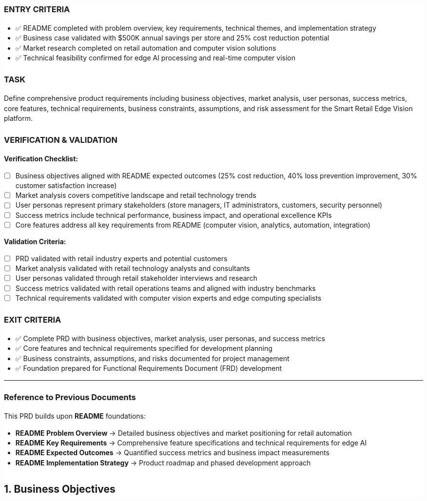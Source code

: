 ### ENTRY CRITERIA
- ✅ README completed with problem overview, key requirements, technical themes, and implementation strategy
- ✅ Business case validated with $500K annual savings per store and 25% cost reduction potential
- ✅ Market research completed on retail automation and computer vision solutions
- ✅ Technical feasibility confirmed for edge AI processing and real-time computer vision

### TASK
Define comprehensive product requirements including business objectives, market analysis, user personas, success metrics, core features, technical requirements, business constraints, assumptions, and risk assessment for the Smart Retail Edge Vision platform.

### VERIFICATION & VALIDATION
**Verification Checklist:**
- [ ] Business objectives aligned with README expected outcomes (25% cost reduction, 40% loss prevention improvement, 30% customer satisfaction increase)
- [ ] Market analysis covers competitive landscape and retail technology trends
- [ ] User personas represent primary stakeholders (store managers, IT administrators, customers, security personnel)
- [ ] Success metrics include technical performance, business impact, and operational excellence KPIs
- [ ] Core features address all key requirements from README (computer vision, analytics, automation, integration)

**Validation Criteria:**
- [ ] PRD validated with retail industry experts and potential customers
- [ ] Market analysis validated with retail technology analysts and consultants
- [ ] User personas validated through retail stakeholder interviews and research
- [ ] Success metrics validated with retail operations teams and aligned with industry benchmarks
- [ ] Technical requirements validated with computer vision experts and edge computing specialists

### EXIT CRITERIA
- ✅ Complete PRD with business objectives, market analysis, user personas, and success metrics
- ✅ Core features and technical requirements specified for development planning
- ✅ Business constraints, assumptions, and risks documented for project management
- ✅ Foundation prepared for Functional Requirements Document (FRD) development

---

### Reference to Previous Documents
This PRD builds upon **README** foundations:
- **README Problem Overview** → Detailed business objectives and market positioning for retail automation
- **README Key Requirements** → Comprehensive feature specifications and technical requirements for edge AI
- **README Expected Outcomes** → Quantified success metrics and business impact measurements
- **README Implementation Strategy** → Product roadmap and phased development approach

## 1. Business Objectives
